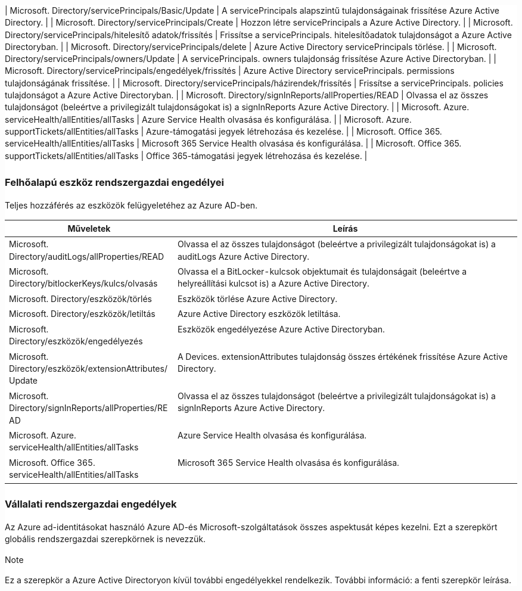 | Microsoft. Directory/servicePrincipals/Basic/Update | A servicePrincipals alapszintű tulajdonságainak frissítése Azure Active Directory. |
| Microsoft. Directory/servicePrincipals/Create | Hozzon létre servicePrincipals a Azure Active Directory. |
| Microsoft. Directory/servicePrincipals/hitelesítő adatok/frissítés | Frissítse a servicePrincipals. hitelesítőadatok tulajdonságot a Azure Active Directoryban. |
| Microsoft. Directory/servicePrincipals/delete | Azure Active Directory servicePrincipals törlése. |
| Microsoft. Directory/servicePrincipals/owners/Update | A servicePrincipals. owners tulajdonság frissítése Azure Active Directoryban. |
| Microsoft. Directory/servicePrincipals/engedélyek/frissítés | Azure Active Directory servicePrincipals. permissions tulajdonságának frissítése. |
| Microsoft. Directory/servicePrincipals/házirendek/frissítés | Frissítse a servicePrincipals. policies tulajdonságot a Azure Active Directoryban. |
| Microsoft. Directory/signInReports/allProperties/READ | Olvassa el az összes tulajdonságot (beleértve a privilegizált tulajdonságokat is) a signInReports Azure Active Directory. |
| Microsoft. Azure. serviceHealth/allEntities/allTasks | Azure Service Health olvasása és konfigurálása. |
| Microsoft. Azure. supportTickets/allEntities/allTasks | Azure-támogatási jegyek létrehozása és kezelése. |
| Microsoft. Office 365. serviceHealth/allEntities/allTasks | Microsoft 365 Service Health olvasása és konfigurálása. |
| Microsoft. Office 365. supportTickets/allEntities/allTasks | Office 365-támogatási jegyek létrehozása és kezelése. |

### <a name="cloud-device-administrator-permissions"></a>Felhőalapú eszköz rendszergazdai engedélyei

Teljes hozzáférés az eszközök felügyeletéhez az Azure AD-ben.

| **Műveletek** | **Leírás** |
| --- | --- |
| Microsoft. Directory/auditLogs/allProperties/READ | Olvassa el az összes tulajdonságot (beleértve a privilegizált tulajdonságokat is) a auditLogs Azure Active Directory. |
| Microsoft. Directory/bitlockerKeys/kulcs/olvasás | Olvassa el a BitLocker-kulcsok objektumait és tulajdonságait (beleértve a helyreállítási kulcsot is) a Azure Active Directory. |
| Microsoft. Directory/eszközök/törlés | Eszközök törlése Azure Active Directory. |
| Microsoft. Directory/eszközök/letiltás | Azure Active Directory eszközök letiltása. |
| Microsoft. Directory/eszközök/engedélyezés | Eszközök engedélyezése Azure Active Directoryban. |
| Microsoft. Directory/eszközök/extensionAttributes/Update | A Devices. extensionAttributes tulajdonság összes értékének frissítése Azure Active Directory. |
| Microsoft. Directory/signInReports/allProperties/READ | Olvassa el az összes tulajdonságot (beleértve a privilegizált tulajdonságokat is) a signInReports Azure Active Directory. |
| Microsoft. Azure. serviceHealth/allEntities/allTasks | Azure Service Health olvasása és konfigurálása. |
| Microsoft. Office 365. serviceHealth/allEntities/allTasks | Microsoft 365 Service Health olvasása és konfigurálása. |

### <a name="company-administrator-permissions"></a>Vállalati rendszergazdai engedélyek

Az Azure ad-identitásokat használó Azure AD-és Microsoft-szolgáltatások összes aspektusát képes kezelni. Ezt a szerepkört globális rendszergazdai szerepkörnek is nevezzük. 

> [!NOTE]
> Ez a szerepkör a Azure Active Directoryon kívül további engedélyekkel rendelkezik. További információ: a fenti szerepkör leírása.
>
>
